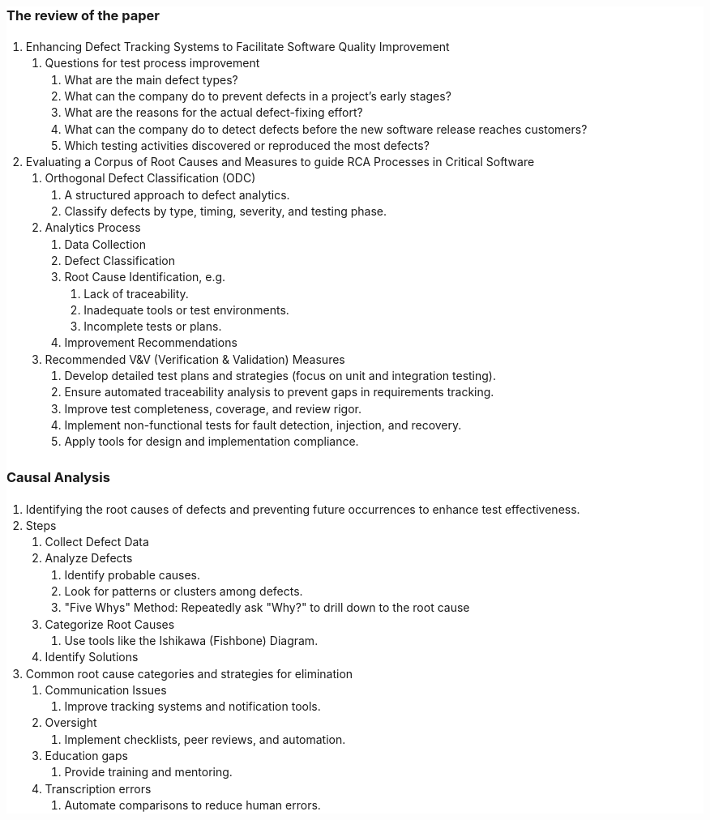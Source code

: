 
### The review of the paper
1. Enhancing Defect Tracking Systems to Facilitate Software Quality Improvement
    1. Questions for test process improvement
        1. What are the main defect types?
        2. What can the company do to prevent defects in a project’s early stages?
        3. What are the reasons for the actual defect-fixing effort?
        4. What can the company do to detect defects before the new software release reaches customers?
        5. Which testing activities discovered or reproduced the most defects?
2. Evaluating a Corpus of Root Causes and Measures to guide RCA Processes in Critical Software
    1. Orthogonal Defect Classification (ODC)
        1. A structured approach to defect analytics.
        2. Classify defects by type, timing, severity, and testing phase.
    2. Analytics Process
        1. Data Collection
        2. Defect Classification
        3. Root Cause Identification, e.g.
            1. Lack of traceability.
            2. Inadequate tools or test environments.
            3. Incomplete tests or plans.
        4. Improvement Recommendations
    3. Recommended V&V (Verification & Validation) Measures
        1. Develop detailed test plans and strategies (focus on unit and integration testing).
        2. Ensure automated traceability analysis to prevent gaps in requirements tracking.
        3. Improve test completeness, coverage, and review rigor.
        4. Implement non-functional tests for fault detection, injection, and recovery.
        5. Apply tools for design and implementation compliance.

### Causal Analysis
1. Identifying the root causes of defects and preventing future occurrences to enhance test effectiveness.
2. Steps
    1. Collect Defect Data
    2. Analyze Defects
        1. Identify probable causes.
        2. Look for patterns or clusters among defects.
        3. "Five Whys" Method: Repeatedly ask "Why?" to drill down to the root cause
    3. Categorize Root Causes
        1. Use tools like the Ishikawa (Fishbone) Diagram.
    4. Identify Solutions
3. Common root cause categories and strategies for elimination
    1. Communication Issues
        1. Improve tracking systems and notification tools.
    2. Oversight
        1. Implement checklists, peer reviews, and automation.
    3. Education gaps
        1. Provide training and mentoring.
    4. Transcription errors
        1. Automate comparisons to reduce human errors.

